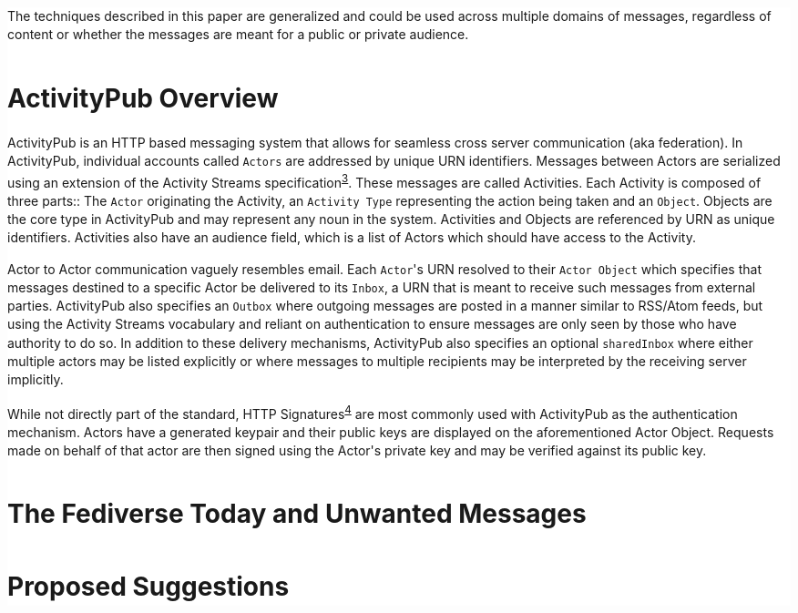 The techniques described in this paper are generalized and could be used across
multiple domains of messages, regardless of content or whether the messages are
meant for a public or private audience.


<a id="org26cf9a4"></a>

# ActivityPub Overview

ActivityPub is an HTTP based messaging system that allows for seamless cross
server communication (aka federation). In ActivityPub, individual accounts
called `Actors` are addressed by unique URN identifiers. Messages between
Actors are serialized using an extension of the Activity Streams
specification<sup><a id="fnr.3" class="footref" href="#fn.3">3</a></sup>. These messages are called Activities. Each Activity is
composed of three parts:: The `Actor` originating the Activity, an `Activity
Type` representing the action being taken and an `Object`. Objects are the core
type in ActivityPub and may represent any noun in the system. Activities and
Objects are referenced by URN as unique identifiers. Activities also have an
audience field, which is a list of Actors which should have access to the
Activity.

Actor to Actor communication vaguely resembles email. Each `Actor`'s URN
resolved to their `Actor Object` which specifies that messages destined to a
specific Actor be delivered to its `Inbox`, a URN that is meant to receive such
messages from external parties. ActivityPub also specifies an `Outbox` where
outgoing messages are posted in a manner similar to RSS/Atom feeds, but using
the Activity Streams vocabulary and reliant on authentication to ensure
messages are only seen by those who have authority to do so. In addition to
these delivery mechanisms, ActivityPub also specifies an optional `sharedInbox`
where either multiple actors may be listed explicitly or where messages to
multiple recipients may be interpreted by the receiving server implicitly.

While not directly part of the standard, HTTP Signatures<sup><a id="fnr.4" class="footref" href="#fn.4">4</a></sup> are most
commonly used with ActivityPub as the authentication mechanism. Actors have a
generated keypair and their public keys are displayed on the aforementioned
Actor Object. Requests made on behalf of that actor are then signed using the
Actor's private key and may be verified against its public key.


<a id="org37cad4d"></a>

# The Fediverse Today and Unwanted Messages


<a id="org2b44f52"></a>

# Proposed Suggestions


<a id="orga7fb186"></a>
